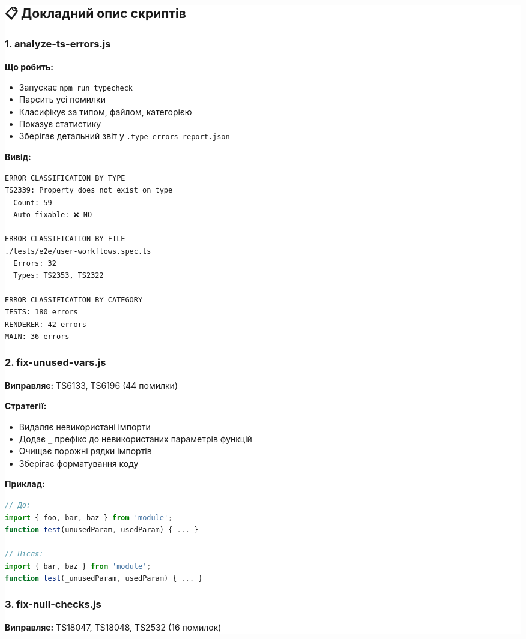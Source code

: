 ## 📋 Докладний опис скриптів

### 1. analyze-ts-errors.js

**Що робить:**
- Запускає `npm run typecheck`
- Парсить усі помилки
- Класифікує за типом, файлом, категорією
- Показує статистику
- Зберігає детальний звіт у `.type-errors-report.json`

**Вивід:**
```
ERROR CLASSIFICATION BY TYPE
TS2339: Property does not exist on type
  Count: 59
  Auto-fixable: ❌ NO

ERROR CLASSIFICATION BY FILE
./tests/e2e/user-workflows.spec.ts
  Errors: 32
  Types: TS2353, TS2322

ERROR CLASSIFICATION BY CATEGORY
TESTS: 180 errors
RENDERER: 42 errors
MAIN: 36 errors
```

### 2. fix-unused-vars.js

**Виправляє:** TS6133, TS6196 (44 помилки)

**Стратегії:**
- Видаляє невикористані імпорти
- Додає `_` префікс до невикористаних параметрів функцій
- Очищає порожні рядки імпортів
- Зберігає форматування коду

**Приклад:**
```typescript
// До:
import { foo, bar, baz } from 'module';
function test(unusedParam, usedParam) { ... }

// Після:
import { bar, baz } from 'module';
function test(_unusedParam, usedParam) { ... }
```

### 3. fix-null-checks.js

**Виправляє:** TS18047, TS18048, TS2532 (16 помилок)
